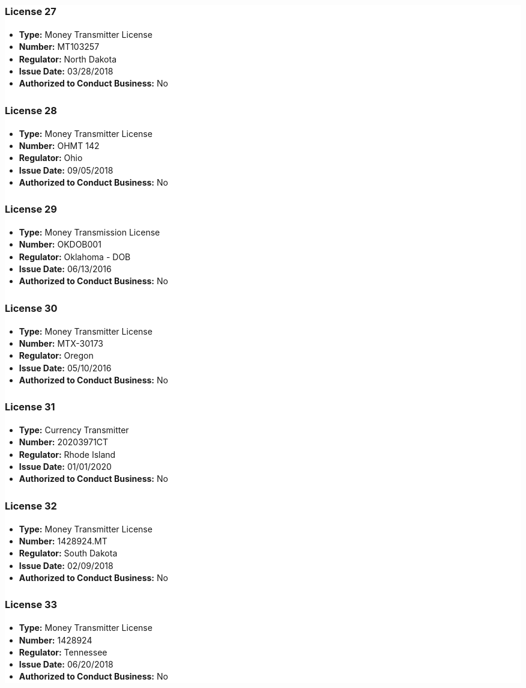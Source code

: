 ### License 27
- **Type:** Money Transmitter License
- **Number:** MT103257
- **Regulator:** North Dakota
- **Issue Date:** 03/28/2018
- **Authorized to Conduct Business:** No

### License 28
- **Type:** Money Transmitter License
- **Number:** OHMT 142
- **Regulator:** Ohio
- **Issue Date:** 09/05/2018
- **Authorized to Conduct Business:** No

### License 29
- **Type:** Money Transmission License
- **Number:** OKDOB001
- **Regulator:** Oklahoma - DOB
- **Issue Date:** 06/13/2016
- **Authorized to Conduct Business:** No

### License 30
- **Type:** Money Transmitter License
- **Number:** MTX-30173
- **Regulator:** Oregon
- **Issue Date:** 05/10/2016
- **Authorized to Conduct Business:** No

### License 31
- **Type:** Currency Transmitter
- **Number:** 20203971CT
- **Regulator:** Rhode Island
- **Issue Date:** 01/01/2020
- **Authorized to Conduct Business:** No

### License 32
- **Type:** Money Transmitter License
- **Number:** 1428924.MT
- **Regulator:** South Dakota
- **Issue Date:** 02/09/2018
- **Authorized to Conduct Business:** No

### License 33
- **Type:** Money Transmitter License
- **Number:** 1428924
- **Regulator:** Tennessee
- **Issue Date:** 06/20/2018
- **Authorized to Conduct Business:** No
